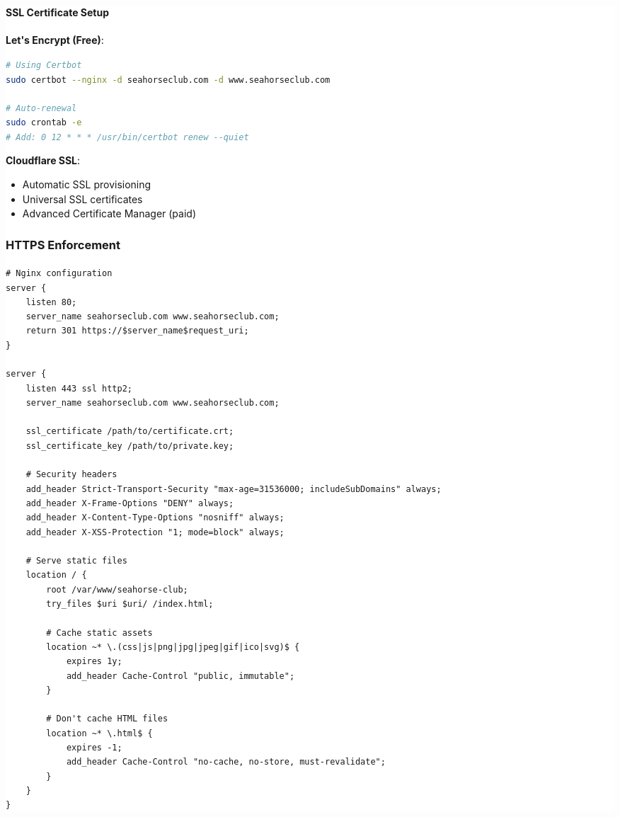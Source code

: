 #### SSL Certificate Setup

**Let's Encrypt (Free)**:
```bash
# Using Certbot
sudo certbot --nginx -d seahorseclub.com -d www.seahorseclub.com

# Auto-renewal
sudo crontab -e
# Add: 0 12 * * * /usr/bin/certbot renew --quiet
```

**Cloudflare SSL**:
- Automatic SSL provisioning
- Universal SSL certificates
- Advanced Certificate Manager (paid)

### HTTPS Enforcement

```nginx
# Nginx configuration
server {
    listen 80;
    server_name seahorseclub.com www.seahorseclub.com;
    return 301 https://$server_name$request_uri;
}

server {
    listen 443 ssl http2;
    server_name seahorseclub.com www.seahorseclub.com;
    
    ssl_certificate /path/to/certificate.crt;
    ssl_certificate_key /path/to/private.key;
    
    # Security headers
    add_header Strict-Transport-Security "max-age=31536000; includeSubDomains" always;
    add_header X-Frame-Options "DENY" always;
    add_header X-Content-Type-Options "nosniff" always;
    add_header X-XSS-Protection "1; mode=block" always;
    
    # Serve static files
    location / {
        root /var/www/seahorse-club;
        try_files $uri $uri/ /index.html;
        
        # Cache static assets
        location ~* \.(css|js|png|jpg|jpeg|gif|ico|svg)$ {
            expires 1y;
            add_header Cache-Control "public, immutable";
        }
        
        # Don't cache HTML files
        location ~* \.html$ {
            expires -1;
            add_header Cache-Control "no-cache, no-store, must-revalidate";
        }
    }
}
```
